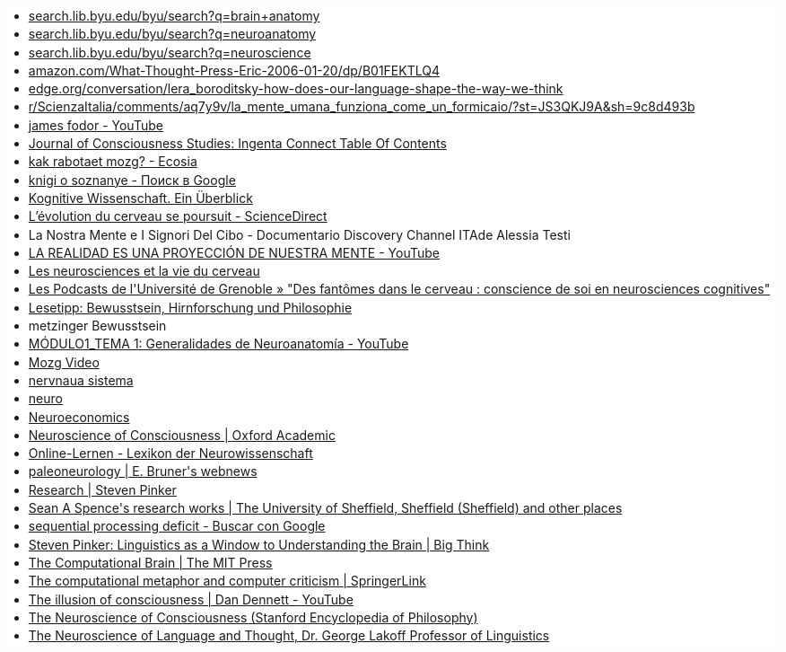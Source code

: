 * [search.lib.byu.edu/byu/search?q=brain+anatomy](https://search.lib.byu.edu/byu/search?q=brain+anatomy)
* [search.lib.byu.edu/byu/search?q=neuroanatomy](https://search.lib.byu.edu/byu/search?q=neuroanatomy)
* [search.lib.byu.edu/byu/search?q=neuroscience](https://search.lib.byu.edu/byu/search?q=neuroscience)
* [amazon.com/What-Thought-Press-Eric-2006-01-20/dp/B01FEKTLQ4](https://www.amazon.com/What-Thought-Press-Eric-2006-01-20/dp/B01FEKTLQ4)
* [edge.org/conversation/lera_boroditsky-how-does-our-language-shape-the-way-we-think](https://www.edge.org/conversation/lera_boroditsky-how-does-our-language-shape-the-way-we-think)
* [r/ScienzaItalia/comments/aq7y9v/la_mente_umana_funziona_come_un_formicaio/?st=JS3QKJ9A&sh=9c8d493b](https://www.reddit.com/r/ScienzaItalia/comments/aq7y9v/la_mente_umana_funziona_come_un_formicaio/?st=JS3QKJ9A&sh=9c8d493b)
* [james fodor - YouTube](https://www.youtube.com/results?search_query=james+fodor)
* [Journal of Consciousness Studies: Ingenta Connect Table Of Contents](https://www-ingentaconnect-com.erl.lib.byu.edu/content/imp/jcs/2018/00000025/f0020009)
* [kak rabotaet mozg? - Ecosia](https://www.ecosia.org/search?q=kak+rabotaet+mozg%3F&addon=chrome&addonversion=2.0.3)
* [knigi o soznanye - Поиск в Google](https://www.google.com/search?q=knigi+o+soznanye&rlz=1C1GCEA_enUS825US825&oq=knigi+o+soznanye&aqs=chrome..69i57j0l2.3887j0j4&sourceid=chrome&ie=UTF-8)
* [Kognitive Wissenschaft. Ein Überblick](https://www.jstor.org/stable/20484122?seq=1#page_scan_tab_contents)
* [L’évolution du cerveau se poursuit - ScienceDirect](http://www.sciencedirect.com/science/article/pii/S0003552103000682)
* La Nostra Mente e I Signori Del Cibo - Documentario Discovery Channel ITAde Alessia Testi
* [LA REALIDAD ES UNA PROYECCIÓN DE NUESTRA MENTE - YouTube](https://www.youtube.com/watch?v=PgYwI7FFh6o&feature=share)
* [Les neurosciences et la vie du cerveau](https://www.franceculture.fr/emissions/continent-sciences/les-neurosciences-et-la-vie-du-cerveau)
* [Les Podcasts de l&#39;Université de Grenoble » &quot;Des fantômes dans le cerveau : conscience de soi en neurosciences cognitives&quot;](http://podcast.grenet.fr/episode/des-fantomes-dans-le-cerveau-conscience-de-soi-en-neurosciences-cognitives/)
* [Lesetipp: Bewusstsein, Hirnforschung und Philosophie](https://www.dasgehirn.info/denken/bewusstsein/bewusstsein-literatur-und-links)
* metzinger Bewusstsein
* [MÓDULO1_TEMA 1: Generalidades de Neuroanatomía - YouTube](https://www.youtube.com/watch?v=3ptJHBcKQUw)
* [Mozg Video](https://vk.com/wall-37160097_127193)
* [nervnaua sistema](https://vk.com/doc139541051_478454049?hash=3fc936cc87d894fe52&dl=GM3DEMBWHA4DKOA:1540103049:520654c1a9a9e8a469&api=1&no_preview=1&module=feed)
* [neuro](https://vk.com/wall-72465226_4947)
* [Neuroeconomics](https://www.youtube.com/watch?v=45t4zvegUCU&list=PLbBFM-OsPvdMzMo1VjbOp9BiAGx9Ln1eM&index=2)
* [Neuroscience of Consciousness | Oxford Academic](https://academic.oup.com/nc)
* [Online-Lernen - Lexikon der Neurowissenschaft](https://www.spektrum.de/lexikon/neurowissenschaft/online-lernen/9206)
* [paleoneurology | E. Bruner's webnews](https://paleoneurology.wordpress.com/)
* [Research | Steven Pinker](https://stevenpinker.com/pages/research)
* [Sean A Spence's research works | The University of Sheffield, Sheffield (Sheffield) and other places](https://www.researchgate.net/scientific-contributions/39742460_Sean_A_Spence)
* [sequential processing deficit - Buscar con Google](https://www.google.com/search?q=sequential+processing+deficit&rlz=1C1GGRV_enUS753US753&oq=sequential+processing+deficit&aqs=chrome..69i57j0.447j0j7&sourceid=chrome&ie=UTF-8)
* [Steven Pinker: Linguistics as a Window to Understanding the Brain | Big Think](https://www.youtube.com/watch?v=Q-B_ONJIEcE)
* [The Computational Brain | The MIT Press](https://mitpress.mit.edu/books/computational-brain)
* [The computational metaphor and computer criticism | SpringerLink](https://link.springer.com/article/10.1007/BF02954535)
* [The illusion of consciousness | Dan Dennett - YouTube](https://www.youtube.com/watch?v=fjbWr3ODbAo)
* [The Neuroscience of Consciousness (Stanford Encyclopedia of Philosophy)](https://plato.stanford.edu/entries/consciousness-neuroscience/)
* [The Neuroscience of Language and Thought, Dr. George Lakoff Professor of Linguistics](https://www.youtube.com/watch?v=JJP-rkilz40)